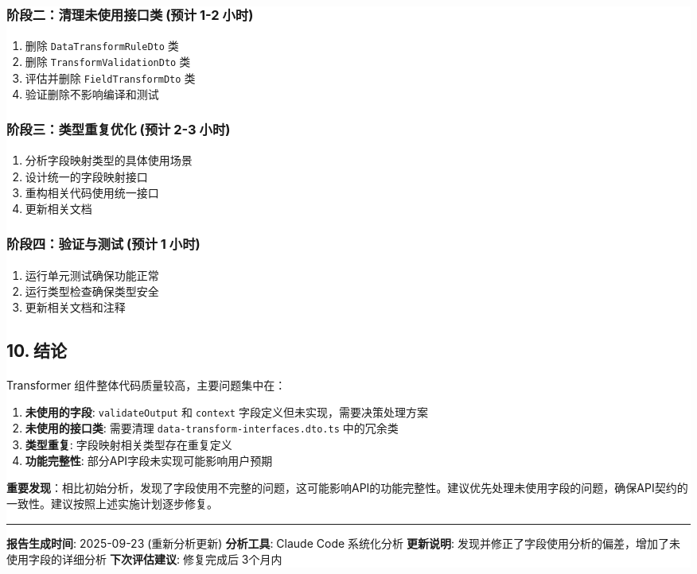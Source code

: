 ### 阶段二：清理未使用接口类 (预计 1-2 小时)
1. 删除 `DataTransformRuleDto` 类
2. 删除 `TransformValidationDto` 类
3. 评估并删除 `FieldTransformDto` 类
4. 验证删除不影响编译和测试

### 阶段三：类型重复优化 (预计 2-3 小时)
1. 分析字段映射类型的具体使用场景
2. 设计统一的字段映射接口
3. 重构相关代码使用统一接口
4. 更新相关文档

### 阶段四：验证与测试 (预计 1 小时)
1. 运行单元测试确保功能正常
2. 运行类型检查确保类型安全
3. 更新相关文档和注释

## 10. 结论

Transformer 组件整体代码质量较高，主要问题集中在：

1. **未使用的字段**: `validateOutput` 和 `context` 字段定义但未实现，需要决策处理方案
2. **未使用的接口类**: 需要清理 `data-transform-interfaces.dto.ts` 中的冗余类
3. **类型重复**: 字段映射相关类型存在重复定义
4. **功能完整性**: 部分API字段未实现可能影响用户预期

**重要发现**：相比初始分析，发现了字段使用不完整的问题，这可能影响API的功能完整性。建议优先处理未使用字段的问题，确保API契约的一致性。建议按照上述实施计划逐步修复。

---

**报告生成时间**: 2025-09-23 (重新分析更新)
**分析工具**: Claude Code 系统化分析
**更新说明**: 发现并修正了字段使用分析的偏差，增加了未使用字段的详细分析
**下次评估建议**: 修复完成后 3个月内